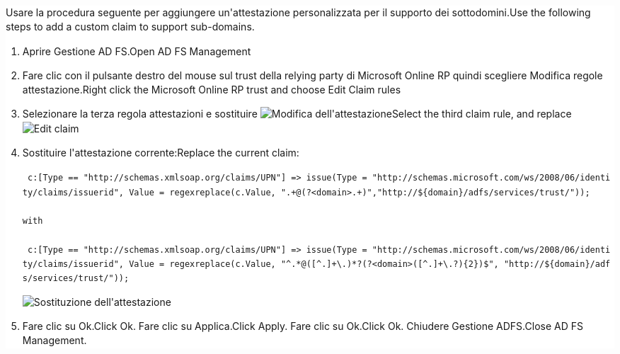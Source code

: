 <span data-ttu-id="ac30a-200">Usare la procedura seguente per aggiungere un'attestazione personalizzata per il supporto dei sottodomini.</span><span class="sxs-lookup"><span data-stu-id="ac30a-200">Use the following steps to add a custom claim to support sub-domains.</span></span>

1. <span data-ttu-id="ac30a-201">Aprire Gestione AD FS.</span><span class="sxs-lookup"><span data-stu-id="ac30a-201">Open AD FS Management</span></span>
2. <span data-ttu-id="ac30a-202">Fare clic con il pulsante destro del mouse sul trust della relying party di Microsoft Online RP quindi scegliere Modifica regole attestazione.</span><span class="sxs-lookup"><span data-stu-id="ac30a-202">Right click the Microsoft Online RP trust and choose Edit Claim rules</span></span>
3. <span data-ttu-id="ac30a-203">Selezionare la terza regola attestazioni e sostituire ![Modifica dell'attestazione](./media/active-directory-multiple-domains/sub1.png)</span><span class="sxs-lookup"><span data-stu-id="ac30a-203">Select the third claim rule, and replace ![Edit claim](./media/active-directory-multiple-domains/sub1.png)</span></span>
4. <span data-ttu-id="ac30a-204">Sostituire l'attestazione corrente:</span><span class="sxs-lookup"><span data-stu-id="ac30a-204">Replace the current claim:</span></span>
   
        c:[Type == "http://schemas.xmlsoap.org/claims/UPN"] => issue(Type = "http://schemas.microsoft.com/ws/2008/06/identity/claims/issuerid", Value = regexreplace(c.Value, ".+@(?<domain>.+)","http://${domain}/adfs/services/trust/"));
   
       with
   
        c:[Type == "http://schemas.xmlsoap.org/claims/UPN"] => issue(Type = "http://schemas.microsoft.com/ws/2008/06/identity/claims/issuerid", Value = regexreplace(c.Value, "^.*@([^.]+\.)*?(?<domain>([^.]+\.?){2})$", "http://${domain}/adfs/services/trust/"));

    ![Sostituzione dell'attestazione](./media/active-directory-multiple-domains/sub2.png)

5. <span data-ttu-id="ac30a-206">Fare clic su Ok.</span><span class="sxs-lookup"><span data-stu-id="ac30a-206">Click Ok.</span></span>  <span data-ttu-id="ac30a-207">Fare clic su Applica.</span><span class="sxs-lookup"><span data-stu-id="ac30a-207">Click Apply.</span></span>  <span data-ttu-id="ac30a-208">Fare clic su Ok.</span><span class="sxs-lookup"><span data-stu-id="ac30a-208">Click Ok.</span></span>  <span data-ttu-id="ac30a-209">Chiudere Gestione ADFS.</span><span class="sxs-lookup"><span data-stu-id="ac30a-209">Close AD FS Management.</span></span>

